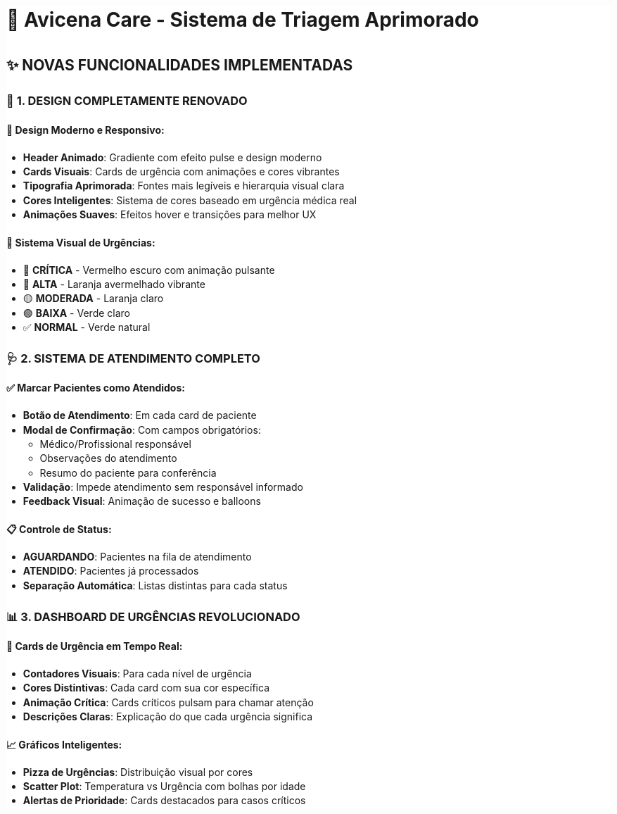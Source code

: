 # 🏥 Avicena Care - Sistema de Triagem Aprimorado

## ✨ NOVAS FUNCIONALIDADES IMPLEMENTADAS

### 🎨 **1. DESIGN COMPLETAMENTE RENOVADO**

#### 🌟 Design Moderno e Responsivo:
- **Header Animado**: Gradiente com efeito pulse e design moderno
- **Cards Visuais**: Cards de urgência com animações e cores vibrantes
- **Tipografia Aprimorada**: Fontes mais legíveis e hierarquia visual clara
- **Cores Inteligentes**: Sistema de cores baseado em urgência médica real
- **Animações Suaves**: Efeitos hover e transições para melhor UX

#### 🎯 Sistema Visual de Urgências:
- 🚨 **CRÍTICA** - Vermelho escuro com animação pulsante
- 🔴 **ALTA** - Laranja avermelhado vibrante  
- 🟡 **MODERADA** - Laranja claro
- 🟢 **BAIXA** - Verde claro
- ✅ **NORMAL** - Verde natural

### 🩺 **2. SISTEMA DE ATENDIMENTO COMPLETO**

#### ✅ Marcar Pacientes como Atendidos:
- **Botão de Atendimento**: Em cada card de paciente
- **Modal de Confirmação**: Com campos obrigatórios:
  - Médico/Profissional responsável
  - Observações do atendimento
  - Resumo do paciente para conferência
- **Validação**: Impede atendimento sem responsável informado
- **Feedback Visual**: Animação de sucesso e balloons

#### 📋 Controle de Status:
- **AGUARDANDO**: Pacientes na fila de atendimento
- **ATENDIDO**: Pacientes já processados
- **Separação Automática**: Listas distintas para cada status

### 📊 **3. DASHBOARD DE URGÊNCIAS REVOLUCIONADO**

#### 🎯 Cards de Urgência em Tempo Real:
- **Contadores Visuais**: Para cada nível de urgência
- **Cores Distintivas**: Cada card com sua cor específica
- **Animação Crítica**: Cards críticos pulsam para chamar atenção
- **Descrições Claras**: Explicação do que cada urgência significa

#### 📈 Gráficos Inteligentes:
- **Pizza de Urgências**: Distribuição visual por cores
- **Scatter Plot**: Temperatura vs Urgência com bolhas por idade
- **Alertas de Prioridade**: Cards destacados para casos críticos
